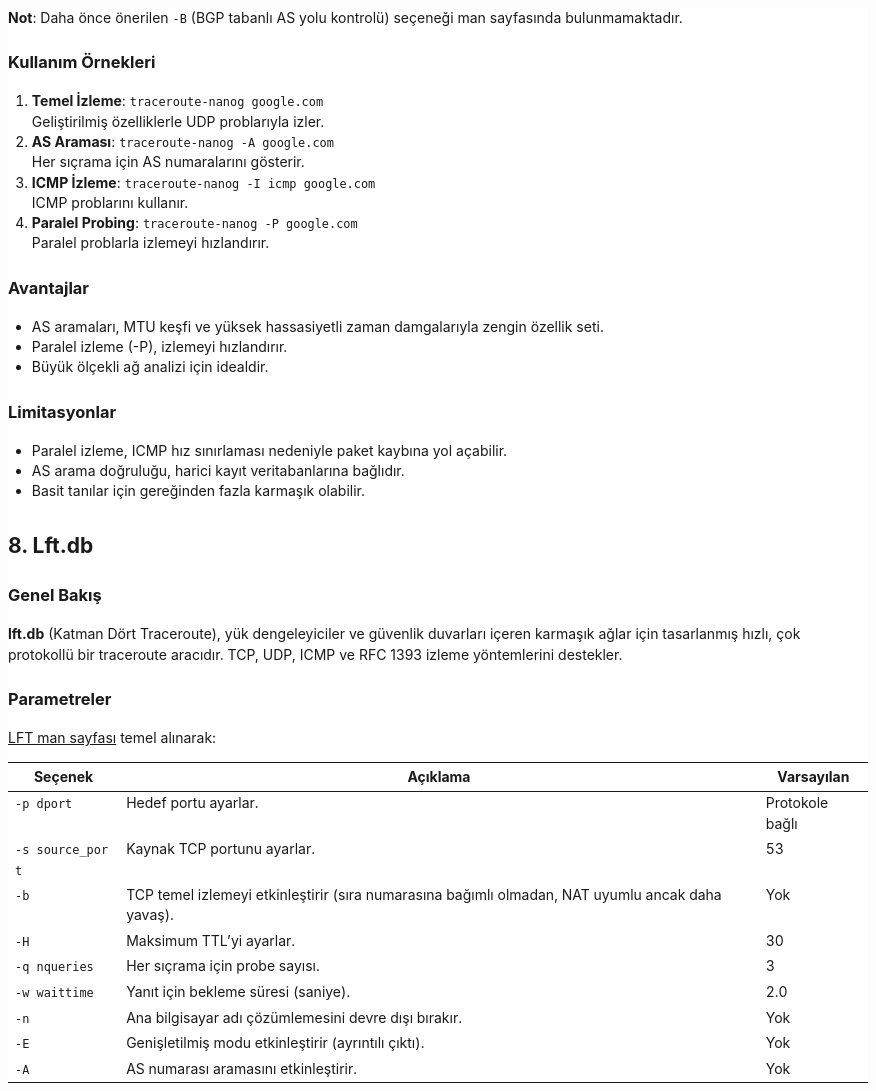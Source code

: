 **Not**: Daha önce önerilen `-B` (BGP tabanlı AS yolu kontrolü) seçeneği man sayfasında bulunmamaktadır.

### Kullanım Örnekleri
1. **Temel İzleme**: `traceroute-nanog google.com`  
   Geliştirilmiş özelliklerle UDP problarıyla izler.
2. **AS Araması**: `traceroute-nanog -A google.com`  
   Her sıçrama için AS numaralarını gösterir.
3. **ICMP İzleme**: `traceroute-nanog -I icmp google.com`  
   ICMP problarını kullanır.
4. **Paralel Probing**: `traceroute-nanog -P google.com`  
   Paralel problarla izlemeyi hızlandırır.

### Avantajlar
- AS aramaları, MTU keşfi ve yüksek hassasiyetli zaman damgalarıyla zengin özellik seti.
- Paralel izleme (-P), izlemeyi hızlandırır.
- Büyük ölçekli ağ analizi için idealdir.

### Limitasyonlar
- Paralel izleme, ICMP hız sınırlaması nedeniyle paket kaybına yol açabilir.
- AS arama doğruluğu, harici kayıt veritabanlarına bağlıdır.
- Basit tanılar için gereğinden fazla karmaşık olabilir.

## 8. Lft.db
### Genel Bakış
**lft.db** (Katman Dört Traceroute), yük dengeleyiciler ve güvenlik duvarları içeren karmaşık ağlar için tasarlanmış hızlı, çok protokollü bir traceroute aracıdır. TCP, UDP, ICMP ve RFC 1393 izleme yöntemlerini destekler.

### Parametreler
[LFT man sayfası](https://linux.die.net/man/8/lft) temel alınarak:

| **Seçenek** | **Açıklama** | **Varsayılan** |
|-------------|-------------------------------------------------------------------------------------------------|----------------|
| `-p dport` | Hedef portu ayarlar. | Protokole bağlı |
| `-s source_port` | Kaynak TCP portunu ayarlar. | 53 |
| `-b` | TCP temel izlemeyi etkinleştirir (sıra numarasına bağımlı olmadan, NAT uyumlu ancak daha yavaş). | Yok |
| `-H` | Maksimum TTL’yi ayarlar. | 30 |
| `-q nqueries` | Her sıçrama için probe sayısı. | 3 |
| `-w waittime` | Yanıt için bekleme süresi (saniye). | 2.0 |
| `-n` | Ana bilgisayar adı çözümlemesini devre dışı bırakır. | Yok |
| `-E` | Genişletilmiş modu etkinleştirir (ayrıntılı çıktı). | Yok |
| `-A` | AS numarası aramasını etkinleştirir. | Yok |
